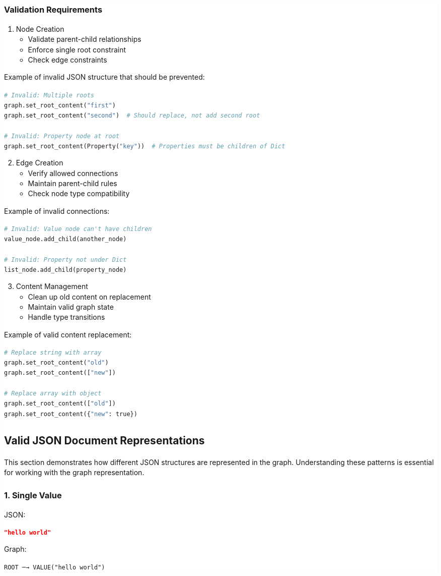 ### Validation Requirements

1. Node Creation
   - Validate parent-child relationships
   - Enforce single root constraint
   - Check edge constraints

Example of invalid JSON structure that should be prevented:
```python
# Invalid: Multiple roots
graph.set_root_content("first")
graph.set_root_content("second")  # Should replace, not add second root

# Invalid: Property node at root
graph.set_root_content(Property("key"))  # Properties must be children of Dict
```

2. Edge Creation
   - Verify allowed connections
   - Maintain parent-child rules
   - Check node type compatibility

Example of invalid connections:
```python
# Invalid: Value node can't have children
value_node.add_child(another_node)

# Invalid: Property not under Dict
list_node.add_child(property_node)
```

3. Content Management
   - Clean up old content on replacement
   - Maintain valid graph state
   - Handle type transitions

Example of valid content replacement:
```python
# Replace string with array
graph.set_root_content("old")
graph.set_root_content(["new"])

# Replace array with object
graph.set_root_content(["old"])
graph.set_root_content({"new": true})
```

## Valid JSON Document Representations

This section demonstrates how different JSON structures are represented in the graph. Understanding these patterns is essential for working with the graph representation.

### 1. Single Value
JSON:
```json
"hello world"
```
Graph:
```
ROOT ─→ VALUE("hello world")
```
